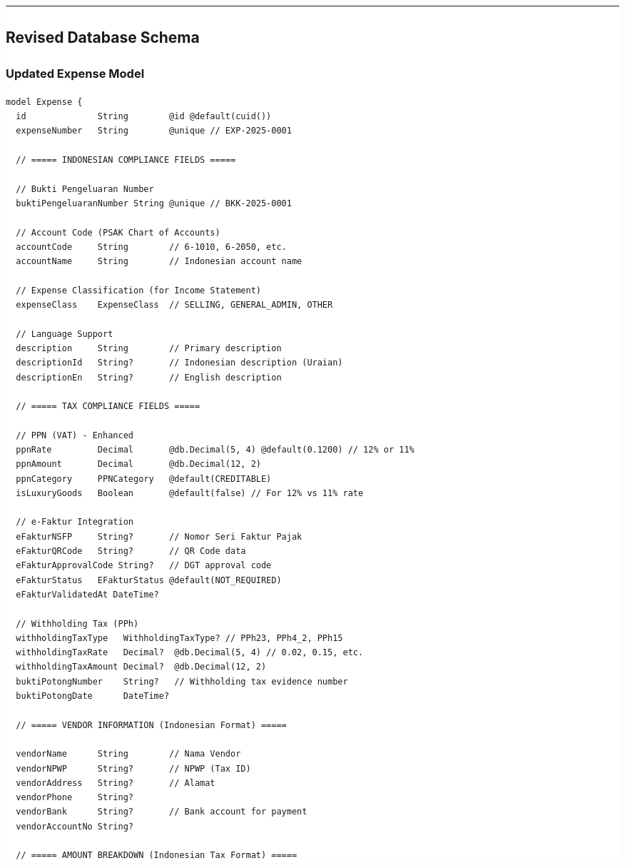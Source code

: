 ```
```

---

## Revised Database Schema

### Updated Expense Model

```prisma
model Expense {
  id              String        @id @default(cuid())
  expenseNumber   String        @unique // EXP-2025-0001

  // ===== INDONESIAN COMPLIANCE FIELDS =====

  // Bukti Pengeluaran Number
  buktiPengeluaranNumber String @unique // BKK-2025-0001

  // Account Code (PSAK Chart of Accounts)
  accountCode     String        // 6-1010, 6-2050, etc.
  accountName     String        // Indonesian account name

  // Expense Classification (for Income Statement)
  expenseClass    ExpenseClass  // SELLING, GENERAL_ADMIN, OTHER

  // Language Support
  description     String        // Primary description
  descriptionId   String?       // Indonesian description (Uraian)
  descriptionEn   String?       // English description

  // ===== TAX COMPLIANCE FIELDS =====

  // PPN (VAT) - Enhanced
  ppnRate         Decimal       @db.Decimal(5, 4) @default(0.1200) // 12% or 11%
  ppnAmount       Decimal       @db.Decimal(12, 2)
  ppnCategory     PPNCategory   @default(CREDITABLE)
  isLuxuryGoods   Boolean       @default(false) // For 12% vs 11% rate

  // e-Faktur Integration
  eFakturNSFP     String?       // Nomor Seri Faktur Pajak
  eFakturQRCode   String?       // QR Code data
  eFakturApprovalCode String?   // DGT approval code
  eFakturStatus   EFakturStatus @default(NOT_REQUIRED)
  eFakturValidatedAt DateTime?

  // Withholding Tax (PPh)
  withholdingTaxType   WithholdingTaxType? // PPh23, PPh4_2, PPh15
  withholdingTaxRate   Decimal?  @db.Decimal(5, 4) // 0.02, 0.15, etc.
  withholdingTaxAmount Decimal?  @db.Decimal(12, 2)
  buktiPotongNumber    String?   // Withholding tax evidence number
  buktiPotongDate      DateTime?

  // ===== VENDOR INFORMATION (Indonesian Format) =====

  vendorName      String        // Nama Vendor
  vendorNPWP      String?       // NPWP (Tax ID)
  vendorAddress   String?       // Alamat
  vendorPhone     String?
  vendorBank      String?       // Bank account for payment
  vendorAccountNo String?

  // ===== AMOUNT BREAKDOWN (Indonesian Tax Format) =====

```